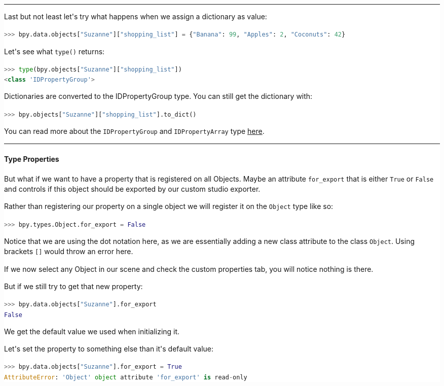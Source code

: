
---

Last but not least let's try what happens when we assign a dictionary as value:


```python
>>> bpy.data.objects["Suzanne"]["shopping_list"] = {"Banana": 99, "Apples": 2, "Coconuts": 42}
```

Let's see what `type()` returns:

```python
>>> type(bpy.objects["Suzanne"]["shopping_list"])
<class 'IDPropertyGroup'>
```

Dictionaries are converted to the IDPropertyGroup type. You can still get the dictionary with:

```python
>>> bpy.objects["Suzanne"]["shopping_list"].to_dict()
```

You can read more about the `IDPropertyGroup` and `IDPropertyArray` type [here](https://docs.blender.org/api/current/idprop.types.html#idprop.types.IDPropertyGroup).

---

#### **Type Properties**

But what if we want to have a property that is registered on all Objects. Maybe an attribute `for_export` that is either `True` or `False` and controls if this object should be exported by our custom studio exporter.

Rather than registering our property on a single object we will register it on the `Object` type like so:

```python
>>> bpy.types.Object.for_export = False
```

Notice that we are using the dot notation here, as we are essentially adding a new class attribute to the class `Object`. Using brackets `[]` would throw an error here.

If we now select any Object in our scene and check the custom properties tab, you will notice nothing is there.

But if we still try to get that new property:

```python
>>> bpy.data.objects["Suzanne"].for_export
False
```

We get the default value we used when initializing it.

Let's set the property to something else than it's default value:

```python
>>> bpy.data.objects["Suzanne"].for_export = True
AttributeError: 'Object' object attribute 'for_export' is read-only
```
